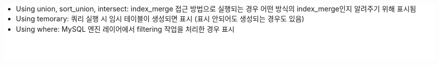 - Using union, sort_union, intersect: index_merge 접근 방법으로 실행되는 경우 어떤 방식의 index_merge인지 알려주기 위해 표시됨    
- Using temorary: 쿼리 실행 시 임시 테이블이 생성되면 표시 (표시 안되어도 생성되는 경우도 있음)
- Using where: MySQL 엔진 레이어에서 filtering 작업을 처리한 경우 표시    

<br/><br/>
